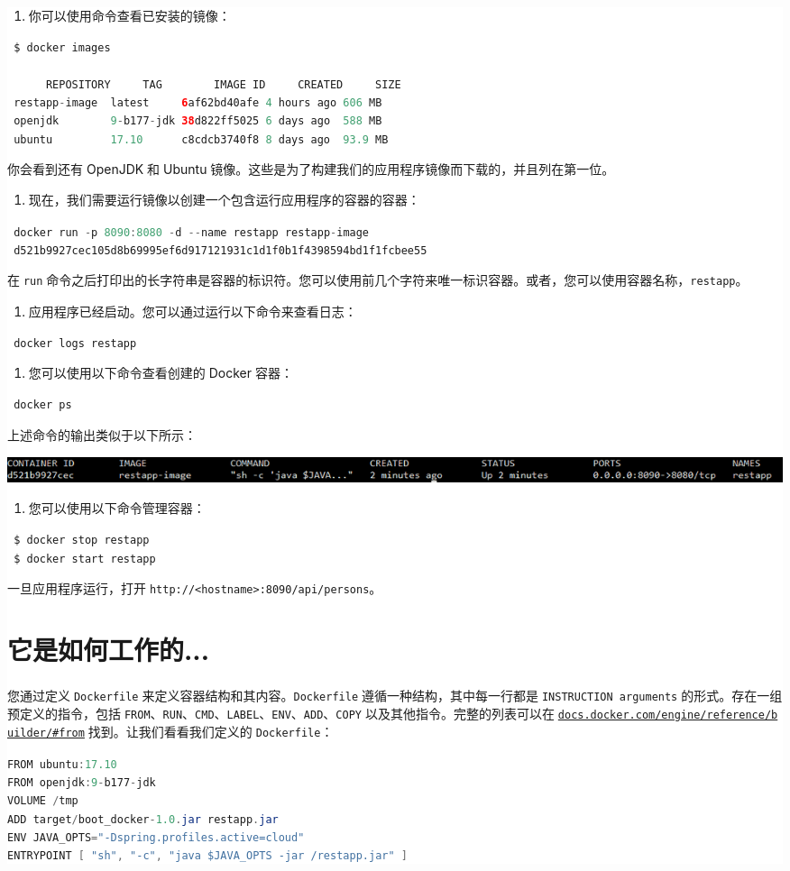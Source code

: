 1.  你可以使用命令查看已安装的镜像：

```java
 $ docker images

      REPOSITORY     TAG        IMAGE ID     CREATED     SIZE
 restapp-image  latest     6af62bd40afe 4 hours ago 606 MB
 openjdk        9-b177-jdk 38d822ff5025 6 days ago  588 MB
 ubuntu         17.10      c8cdcb3740f8 8 days ago  93.9 MB
```

你会看到还有 OpenJDK 和 Ubuntu 镜像。这些是为了构建我们的应用程序镜像而下载的，并且列在第一位。

1.  现在，我们需要运行镜像以创建一个包含运行应用程序的容器的容器：

```java
 docker run -p 8090:8080 -d --name restapp restapp-image
 d521b9927cec105d8b69995ef6d917121931c1d1f0b1f4398594bd1f1fcbee55
```

在 `run` 命令之后打印出的长字符串是容器的标识符。您可以使用前几个字符来唯一标识容器。或者，您可以使用容器名称，`restapp`。

1.  应用程序已经启动。您可以通过运行以下命令来查看日志：

```java
 docker logs restapp
```

1.  您可以使用以下命令查看创建的 Docker 容器：

```java
 docker ps
```

上述命令的输出类似于以下所示：

![图片](img/630227a1-3af6-4221-9225-daca31800a1d.png)

1.  您可以使用以下命令管理容器：

```java
 $ docker stop restapp
 $ docker start restapp
```

一旦应用程序运行，打开 `http://<hostname>:8090/api/persons`。

# 它是如何工作的...

您通过定义 `Dockerfile` 来定义容器结构和其内容。`Dockerfile` 遵循一种结构，其中每一行都是 `INSTRUCTION arguments` 的形式。存在一组预定义的指令，包括 `FROM`、`RUN`、`CMD`、`LABEL`、`ENV`、`ADD`、`COPY` 以及其他指令。完整的列表可以在 [`docs.docker.com/engine/reference/builder/#from`](https://docs.docker.com/engine/reference/builder/#from) 找到。让我们看看我们定义的 `Dockerfile`：

```java
FROM ubuntu:17.10
FROM openjdk:9-b177-jdk
VOLUME /tmp
ADD target/boot_docker-1.0.jar restapp.jar
ENV JAVA_OPTS="-Dspring.profiles.active=cloud"
ENTRYPOINT [ "sh", "-c", "java $JAVA_OPTS -jar /restapp.jar" ]
```
